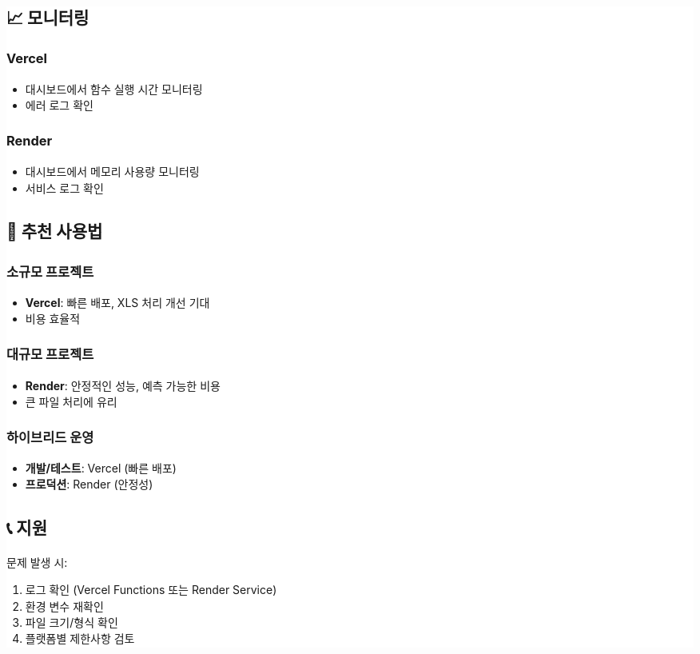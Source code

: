 ## 📈 모니터링

### Vercel
- 대시보드에서 함수 실행 시간 모니터링
- 에러 로그 확인

### Render
- 대시보드에서 메모리 사용량 모니터링
- 서비스 로그 확인

## 🎯 추천 사용법

### 소규모 프로젝트
- **Vercel**: 빠른 배포, XLS 처리 개선 기대
- 비용 효율적

### 대규모 프로젝트
- **Render**: 안정적인 성능, 예측 가능한 비용
- 큰 파일 처리에 유리

### 하이브리드 운영
- **개발/테스트**: Vercel (빠른 배포)
- **프로덕션**: Render (안정성)

## 📞 지원

문제 발생 시:
1. 로그 확인 (Vercel Functions 또는 Render Service)
2. 환경 변수 재확인
3. 파일 크기/형식 확인
4. 플랫폼별 제한사항 검토 